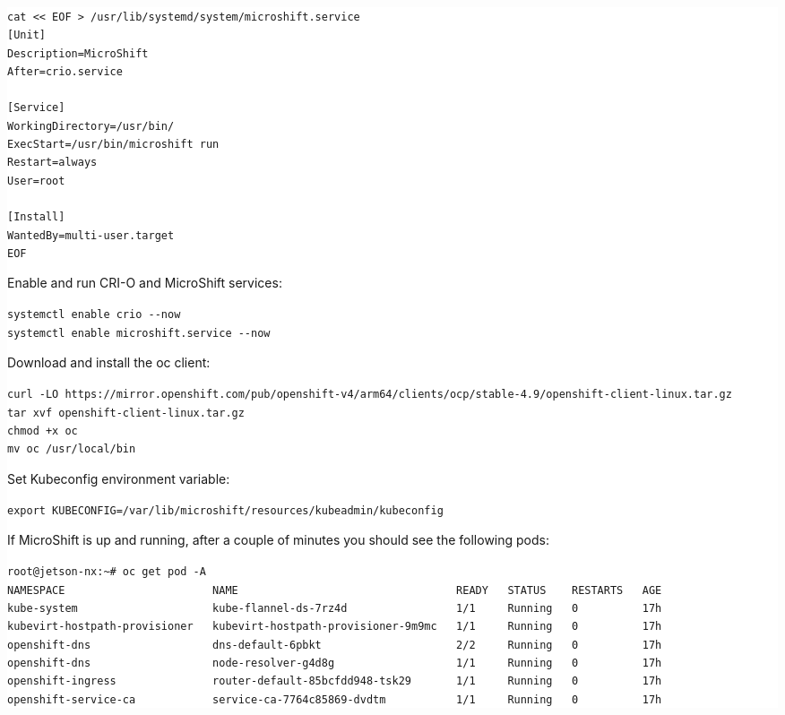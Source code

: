 ```
cat << EOF > /usr/lib/systemd/system/microshift.service
[Unit]
Description=MicroShift
After=crio.service

[Service]
WorkingDirectory=/usr/bin/
ExecStart=/usr/bin/microshift run
Restart=always
User=root

[Install]
WantedBy=multi-user.target
EOF
```

Enable and run CRI-O and MicroShift services:
```
systemctl enable crio --now
systemctl enable microshift.service --now
```
Download and install the oc client:

```
curl -LO https://mirror.openshift.com/pub/openshift-v4/arm64/clients/ocp/stable-4.9/openshift-client-linux.tar.gz
tar xvf openshift-client-linux.tar.gz
chmod +x oc
mv oc /usr/local/bin
```

Set Kubeconfig environment variable:

```
export KUBECONFIG=/var/lib/microshift/resources/kubeadmin/kubeconfig
```

If MicroShift is up and running, after a couple of minutes you should see the following pods:

```
root@jetson-nx:~# oc get pod -A
NAMESPACE                       NAME                                  READY   STATUS    RESTARTS   AGE
kube-system                     kube-flannel-ds-7rz4d                 1/1     Running   0          17h
kubevirt-hostpath-provisioner   kubevirt-hostpath-provisioner-9m9mc   1/1     Running   0          17h
openshift-dns                   dns-default-6pbkt                     2/2     Running   0          17h
openshift-dns                   node-resolver-g4d8g                   1/1     Running   0          17h
openshift-ingress               router-default-85bcfdd948-tsk29       1/1     Running   0          17h
openshift-service-ca            service-ca-7764c85869-dvdtm           1/1     Running   0          17h

```
